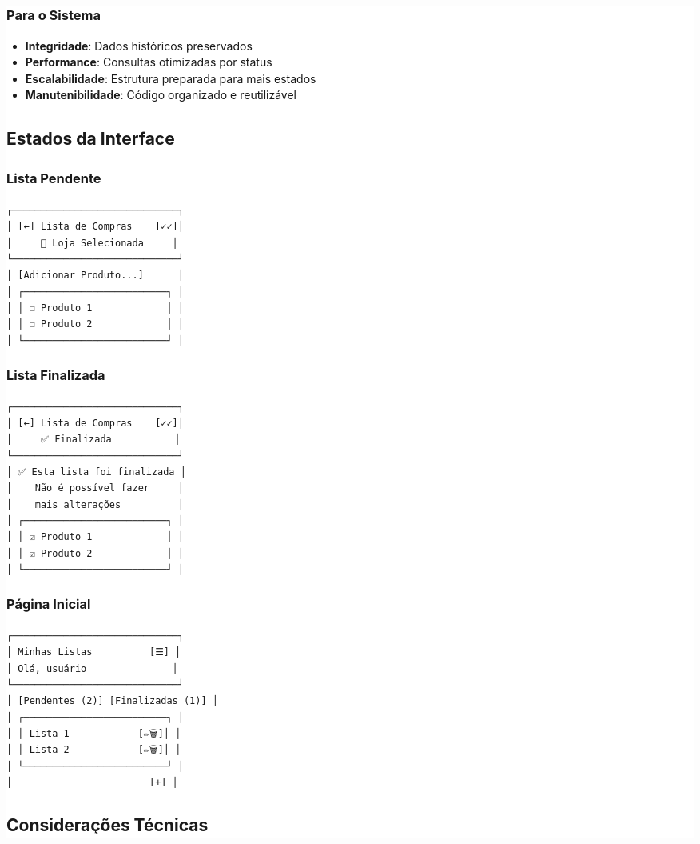 ### Para o Sistema
- **Integridade**: Dados históricos preservados
- **Performance**: Consultas otimizadas por status
- **Escalabilidade**: Estrutura preparada para mais estados
- **Manutenibilidade**: Código organizado e reutilizável

## Estados da Interface

### Lista Pendente
```
┌─────────────────────────────┐
│ [←] Lista de Compras    [✓✓]│
│     🏪 Loja Selecionada     │
└─────────────────────────────┘
│ [Adicionar Produto...]      │
│ ┌─────────────────────────┐ │
│ │ ☐ Produto 1             │ │
│ │ ☐ Produto 2             │ │
│ └─────────────────────────┘ │
```

### Lista Finalizada
```
┌─────────────────────────────┐
│ [←] Lista de Compras    [✓✓]│
│     ✅ Finalizada           │
└─────────────────────────────┘
│ ✅ Esta lista foi finalizada │
│    Não é possível fazer     │
│    mais alterações          │
│ ┌─────────────────────────┐ │
│ │ ☑ Produto 1             │ │
│ │ ☑ Produto 2             │ │
│ └─────────────────────────┘ │
```

### Página Inicial
```
┌─────────────────────────────┐
│ Minhas Listas          [☰] │
│ Olá, usuário               │
└─────────────────────────────┘
│ [Pendentes (2)] [Finalizadas (1)] │
│ ┌─────────────────────────┐ │
│ │ Lista 1            [✏️🗑️]│ │
│ │ Lista 2            [✏️🗑️]│ │
│ └─────────────────────────┘ │
│                        [+] │
```

## Considerações Técnicas
